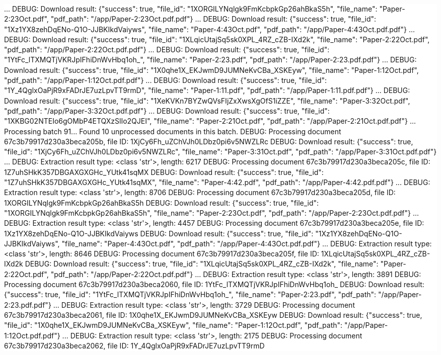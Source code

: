 ...
DEBUG: Download result: {"success": true, "file_id": "1XORGILYNqlgk9FmKcbpkGp26ahBkaS5h", "file_name": "Paper-2:23Oct.pdf", "pdf_path": "/app/Paper-2:23Oct.pdf.pdf"}
...
DEBUG: Download result: {"success": true, "file_id": "1Xz1YX8zehDqENo-Q1O-JJBKIkdVaiyws", "file_name": "Paper-4:43Oct.pdf", "pdf_path": "/app/Paper-4:43Oct.pdf.pdf"}
...
DEBUG: Download result: {"success": true, "file_id": "1XLqicUtajSq5sk0XPL_4RZ_cZB-IXd2k", "file_name": "Paper-2:22Oct.pdf", "pdf_path": "/app/Paper-2:22Oct.pdf.pdf"}
...
DEBUG: Download result: {"success": true, "file_id": "1YtFc_lTXMQTjVKRJpIFhiDnWvHbq1oh_", "file_name": "Paper-2:23.pdf", "pdf_path": "/app/Paper-2:23.pdf.pdf"}
...
DEBUG: Download result: {"success": true, "file_id": "1X0qhe1X_EKJwmD9JUMNeKvCBa_XSKEyw", "file_name": "Paper-1:12Oct.pdf", "pdf_path": "/app/Paper-1:12Oct.pdf.pdf"}
...
DEBUG: Download result: {"success": true, "file_id": "1Y_4QglxOaPjR9xFADrJE7uzLpvTT9rmD", "file_name": "Paper-1:11.pdf", "pdf_path": "/app/Paper-1:11.pdf.pdf"}
...
DEBUG: Download result: {"success": true, "file_id": "1XeKVKn7BYZwQVsFIjZxXwsXgOfS1iZZE", "file_name": "Paper-3:32Oct.pdf", "pdf_path": "/app/Paper-3:32Oct.pdf.pdf"}
...
DEBUG: Download result: {"success": true, "file_id": "1XKBG02NTEIo6gOMbP4ETQXzSlIo2QJEI", "file_name": "Paper-2:21Oct.pdf", "pdf_path": "/app/Paper-2:21Oct.pdf.pdf"}
...
Processing batch 91...
Found 10 unprocessed documents in this batch.
DEBUG: Processing document 67c3b79917d230a3beca205b, file ID: 1XjCy6Fh_uZChVJh0LDbz0pi6v5NWZLRc
DEBUG: Download result: {"success": true, "file_id": "1XjCy6Fh_uZChVJh0LDbz0pi6v5NWZLRc", "file_name": "Paper-3:31Oct.pdf", "pdf_path": "/app/Paper-3:31Oct.pdf.pdf"}
...
DEBUG: Extraction result type: <class 'str'>, length: 6217
DEBUG: Processing document 67c3b79917d230a3beca205c, file ID: 1Z7uhSHkK357DBGAXGXGHc_YUtk41sqMX
DEBUG: Download result: {"success": true, "file_id": "1Z7uhSHkK357DBGAXGXGHc_YUtk41sqMX", "file_name": "Paper-4:42.pdf", "pdf_path": "/app/Paper-4:42.pdf.pdf"}
...
DEBUG: Extraction result type: <class 'str'>, length: 8706
DEBUG: Processing document 67c3b79917d230a3beca205d, file ID: 1XORGILYNqlgk9FmKcbpkGp26ahBkaS5h
DEBUG: Download result: {"success": true, "file_id": "1XORGILYNqlgk9FmKcbpkGp26ahBkaS5h", "file_name": "Paper-2:23Oct.pdf", "pdf_path": "/app/Paper-2:23Oct.pdf.pdf"}
...
DEBUG: Extraction result type: <class 'str'>, length: 4457
DEBUG: Processing document 67c3b79917d230a3beca205e, file ID: 1Xz1YX8zehDqENo-Q1O-JJBKIkdVaiyws
DEBUG: Download result: {"success": true, "file_id": "1Xz1YX8zehDqENo-Q1O-JJBKIkdVaiyws", "file_name": "Paper-4:43Oct.pdf", "pdf_path": "/app/Paper-4:43Oct.pdf.pdf"}
...
DEBUG: Extraction result type: <class 'str'>, length: 8646
DEBUG: Processing document 67c3b79917d230a3beca205f, file ID: 1XLqicUtajSq5sk0XPL_4RZ_cZB-IXd2k
DEBUG: Download result: {"success": true, "file_id": "1XLqicUtajSq5sk0XPL_4RZ_cZB-IXd2k", "file_name": "Paper-2:22Oct.pdf", "pdf_path": "/app/Paper-2:22Oct.pdf.pdf"}
...
DEBUG: Extraction result type: <class 'str'>, length: 3891
DEBUG: Processing document 67c3b79917d230a3beca2060, file ID: 1YtFc_lTXMQTjVKRJpIFhiDnWvHbq1oh_
DEBUG: Download result: {"success": true, "file_id": "1YtFc_lTXMQTjVKRJpIFhiDnWvHbq1oh_", "file_name": "Paper-2:23.pdf", "pdf_path": "/app/Paper-2:23.pdf.pdf"}
...
DEBUG: Extraction result type: <class 'str'>, length: 3729
DEBUG: Processing document 67c3b79917d230a3beca2061, file ID: 1X0qhe1X_EKJwmD9JUMNeKvCBa_XSKEyw
DEBUG: Download result: {"success": true, "file_id": "1X0qhe1X_EKJwmD9JUMNeKvCBa_XSKEyw", "file_name": "Paper-1:12Oct.pdf", "pdf_path": "/app/Paper-1:12Oct.pdf.pdf"}
...
DEBUG: Extraction result type: <class 'str'>, length: 2175
DEBUG: Processing document 67c3b79917d230a3beca2062, file ID: 1Y_4QglxOaPjR9xFADrJE7uzLpvTT9rmD